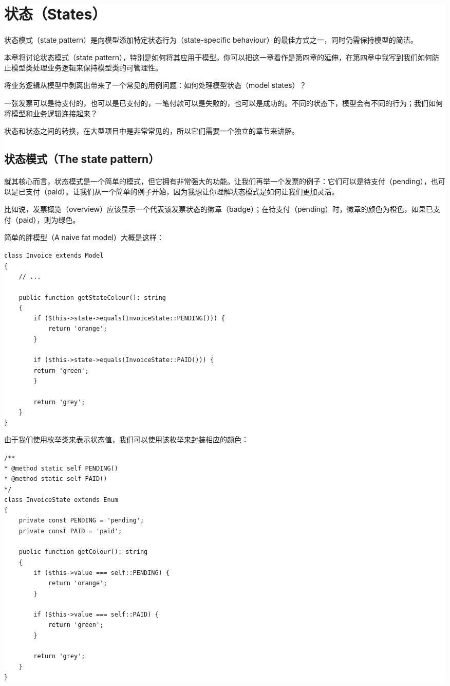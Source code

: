 # 状态（States）

状态模式（state pattern）是向模型添加特定状态行为（state-specific behaviour）的最佳方式之一，同时仍需保持模型的简洁。

本章将讨论状态模式（state pattern），特别是如何将其应用于模型。你可以把这一章看作是第四章的延伸，在第四章中我写到我们如何防止模型类处理业务逻辑来保持模型类的可管理性。

将业务逻辑从模型中剥离出带来了一个常见的用例问题：如何处理模型状态（model states）？

一张发票可以是待支付的，也可以是已支付的，一笔付款可以是失败的，也可以是成功的。不同的状态下，模型会有不同的行为；我们如何将模型和业务逻辑连接起来？

状态和状态之间的转换，在大型项目中是非常常见的，所以它们需要一个独立的章节来讲解。

## 状态模式（The state pattern）

就其核心而言，状态模式是一个简单的模式，但它拥有非常强大的功能。让我们再举一个发票的例子：它们可以是待支付（pending），也可以是已支付（paid）。让我们从一个简单的例子开始，因为我想让你理解状态模式是如何让我们更加灵活。

比如说，发票概览（overview）应该显示一个代表该发票状态的徽章（badge）；在待支付（pending）时，徽章的颜色为橙色，如果已支付（paid），则为绿色。

简单的胖模型（A naive fat model）大概是这样：

```
class Invoice extends Model
{
    // ...

    public function getStateColour(): string
    {
        if ($this->state->equals(InvoiceState::PENDING())) {
            return 'orange';
        }

        if ($this->state->equals(InvoiceState::PAID())) {
        return 'green';
        }

        return 'grey';
    }
}
```

由于我们使用枚举类来表示状态值，我们可以使用该枚举来封装相应的颜色：

```
/**
* @method static self PENDING()
* @method static self PAID()
*/
class InvoiceState extends Enum
{
    private const PENDING = 'pending';
    private const PAID = 'paid';

    public function getColour(): string
    {
        if ($this->value === self::PENDING) {
            return 'orange';
        }

        if ($this->value === self::PAID) {
            return 'green';
        }

        return 'grey';
    }
}
```